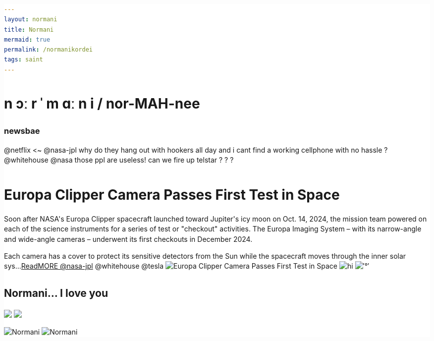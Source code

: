 ```yaml
---
layout: normani
title: Normani
mermaid: true
permalink: /normanikordei 
tags: saint
---
```

#  n ɔː r ˈ m ɑː n i / nor-MAH-nee
### newsbae

<iframe width="560" height="315" src="https://www.youtube.com/embed/s2gUyn-WjLo?si=_PmE_rtYHmknyIe-" title="YouTube video player" frameborder="0" allow="accelerometer; autoplay; clipboard-write; encrypted-media; gyroscope; picture-in-picture; web-share" referrerpolicy="strict-origin-when-cross-origin" allowfullscreen></iframe>

@netflix <~ @nasa-jpl why do they hang out with hookers all day and i cant find a working cellphone with no hassle ? @whitehouse @nasa those ppl are useless! can we fire up telstar ? ? ? 

# Europa Clipper Camera Passes First Test in Space
Soon after NASA's Europa Clipper spacecraft launched toward Jupiter's icy moon on Oct. 14, 2024, the mission team powered on each of the science instruments for a series of test or "checkout" activities. The Europa Imaging System – with its narrow-angle and wide-angle cameras – underwent its first checkouts in December 2024.

Each camera has a cover to protect its sensitive detectors from the Sun while the spacecraft moves through the inner solar sys...[ReadMORE @nasa-jpl](https://www.jpl.nasa.gov/images/pia26564-europa-clipper-camera-passes-first-test-in-space/) @whitehouse @tesla 
![Europa Clipper Camera Passes First Test in Space](https://d2pn8kiwq2w21t.cloudfront.net/images/jpegPIA26564.width-1024.jpg)
![hi](https://pbs.twimg.com/media/F-hti3easAA54F1?format=jpg&name=large)
![′°′](https://pbs.twimg.com/media/Fyb6PNuaAAAlWQc?format=jpg&name=medium)

## Normani... I love you



 <div class="tupperware">

 <img src="https://pbs.twimg.com/media/GMmVaMkboAAugJ4?format=jpg&name=medium" />
  <img src="https://pbs.twimg.com/media/GMmVcjxawAAvDJP?format=jpg&name=small" />

</div>

![Normani](https://pbs.twimg.com/media/GN5KdZaa4AAygGS?format=png&name=large)
![Normani](https://pbs.twimg.com/media/GN5KzxZacAAGGzW?format=jpg&name=large)

